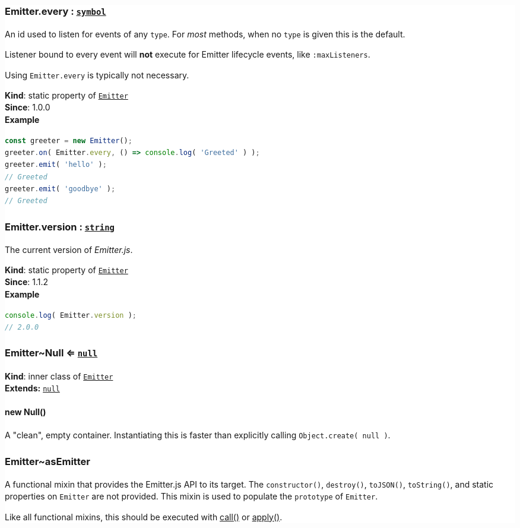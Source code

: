 ### Emitter.every : <code>[symbol](#external_symbol)</code>
An id used to listen for events of any `type`. For _most_ methods, when no `type` is given this is the default.

Listener bound to every event will **not** execute for Emitter lifecycle events, like `:maxListeners`.

Using `Emitter.every` is typically not necessary.

**Kind**: static property of <code>[Emitter](#Emitter)</code>  
**Since**: 1.0.0  
**Example**  
```js
const greeter = new Emitter();
greeter.on( Emitter.every, () => console.log( 'Greeted' ) );
greeter.emit( 'hello' );
// Greeted
greeter.emit( 'goodbye' );
// Greeted
```
<a name="Emitter.version"></a>

### Emitter.version : <code>[string](#external_string)</code>
The current version of *Emitter.js*.

**Kind**: static property of <code>[Emitter](#Emitter)</code>  
**Since**: 1.1.2  
**Example**  
```js
console.log( Emitter.version );
// 2.0.0
```
<a name="Emitter..Null"></a>

### Emitter~Null ⇐ <code>[null](#external_null)</code>
**Kind**: inner class of <code>[Emitter](#Emitter)</code>  
**Extends:** <code>[null](#external_null)</code>  
<a name="new_Emitter..Null_new"></a>

#### new Null()
A "clean", empty container. Instantiating this is faster than explicitly calling `Object.create( null )`.

<a name="Emitter..asEmitter"></a>

### Emitter~asEmitter
A functional mixin that provides the Emitter.js API to its target. The `constructor()`, `destroy()`, `toJSON()`, `toString()`, and static properties on `Emitter` are not provided. This mixin is used to populate the `prototype` of `Emitter`.

Like all functional mixins, this should be executed with [call()](https://developer.mozilla.org/en-US/docs/Web/JavaScript/Reference/Global_Objects/Function/call) or [apply()](https://developer.mozilla.org/en-US/docs/Web/JavaScript/Reference/Global_Objects/Function/apply).
